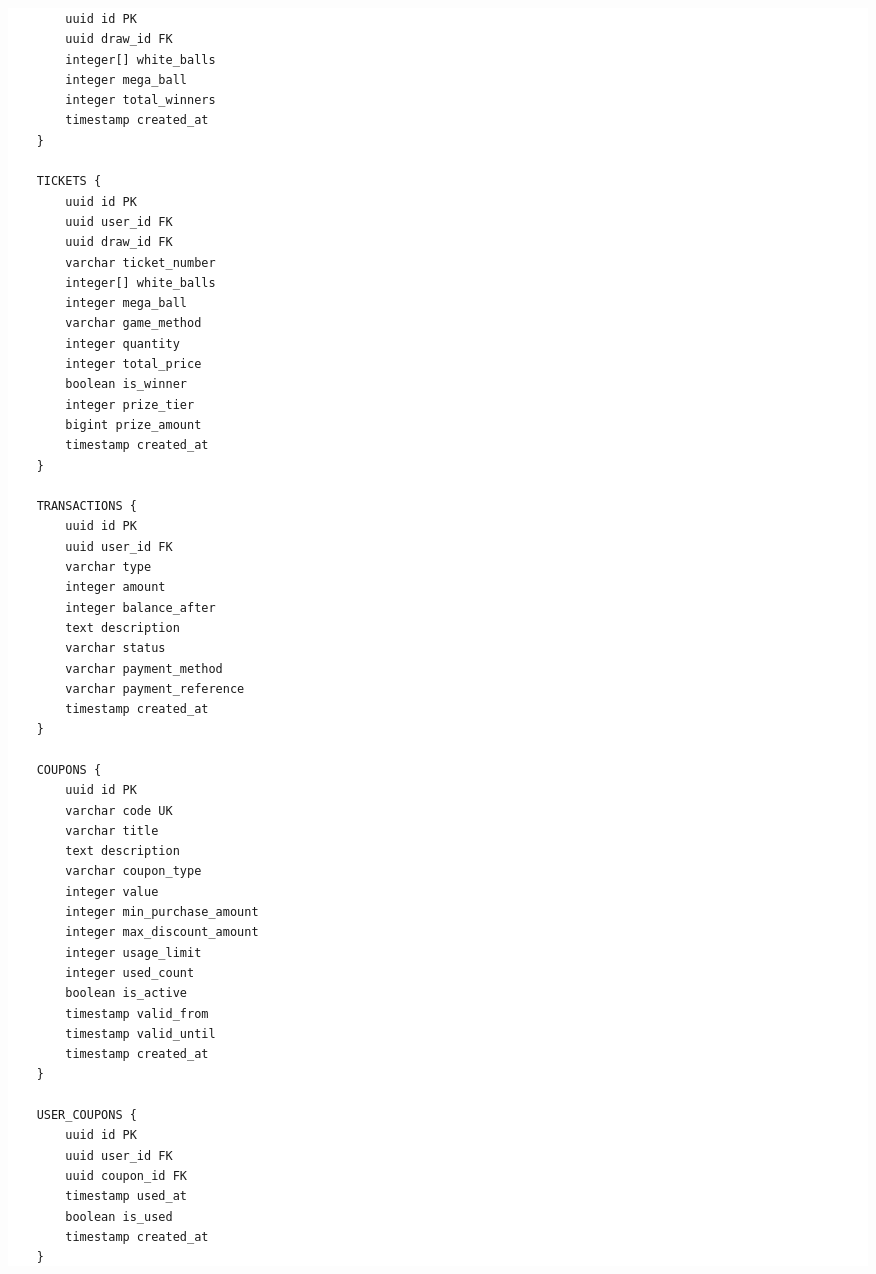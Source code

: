 ```mermaid
        uuid id PK
        uuid draw_id FK
        integer[] white_balls
        integer mega_ball
        integer total_winners
        timestamp created_at
    }

    TICKETS {
        uuid id PK
        uuid user_id FK
        uuid draw_id FK
        varchar ticket_number
        integer[] white_balls
        integer mega_ball
        varchar game_method
        integer quantity
        integer total_price
        boolean is_winner
        integer prize_tier
        bigint prize_amount
        timestamp created_at
    }

    TRANSACTIONS {
        uuid id PK
        uuid user_id FK
        varchar type
        integer amount
        integer balance_after
        text description
        varchar status
        varchar payment_method
        varchar payment_reference
        timestamp created_at
    }

    COUPONS {
        uuid id PK
        varchar code UK
        varchar title
        text description
        varchar coupon_type
        integer value
        integer min_purchase_amount
        integer max_discount_amount
        integer usage_limit
        integer used_count
        boolean is_active
        timestamp valid_from
        timestamp valid_until
        timestamp created_at
    }

    USER_COUPONS {
        uuid id PK
        uuid user_id FK
        uuid coupon_id FK
        timestamp used_at
        boolean is_used
        timestamp created_at
    }

```
